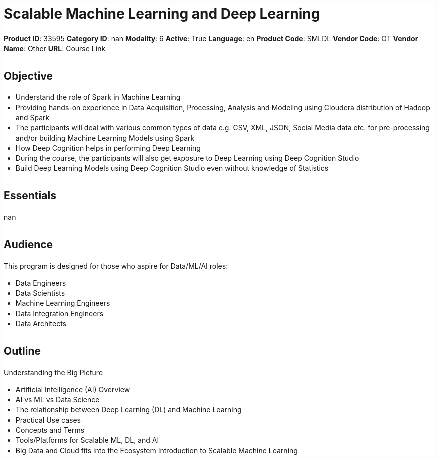 # Scalable Machine Learning and Deep Learning

**Product ID**: 33595
**Category ID**: nan
**Modality**: 6
**Active**: True
**Language**: en
**Product Code**: SMLDL
**Vendor Code**: OT
**Vendor Name**: Other
**URL**: [Course Link](https://www.fastlaneus.com/course/ot-smldl)

## Objective
- Understand the role of Spark in Machine Learning
- Providing hands-on experience in Data Acquisition, Processing, Analysis and Modeling using Cloudera distribution of Hadoop and Spark
- The participants will deal with various common types of data e.g. CSV, XML, JSON, Social Media data etc. for pre-processing and/or building Machine Learning Models using Spark
- How Deep Cognition helps in performing Deep Learning
- During the course, the participants will also get exposure to Deep Learning using Deep Cognition Studio
- Build Deep Learning Models using Deep Cognition Studio even without knowledge of Statistics

## Essentials
nan

## Audience
This program is designed for those who aspire for Data/ML/AI roles:



- Data Engineers
- Data Scientists
- Machine Learning Engineers
- Data Integration Engineers
- Data Architects

## Outline
Understanding the Big Picture


- Artificial Intelligence (AI) Overview
- AI vs ML vs Data Science
- The relationship between Deep Learning (DL) and Machine Learning
- Practical Use cases
- Concepts and Terms
- Tools/Platforms for Scalable ML, DL, and AI
- Big Data and Cloud fits into the Ecosystem
Introduction to Scalable Machine Learning
